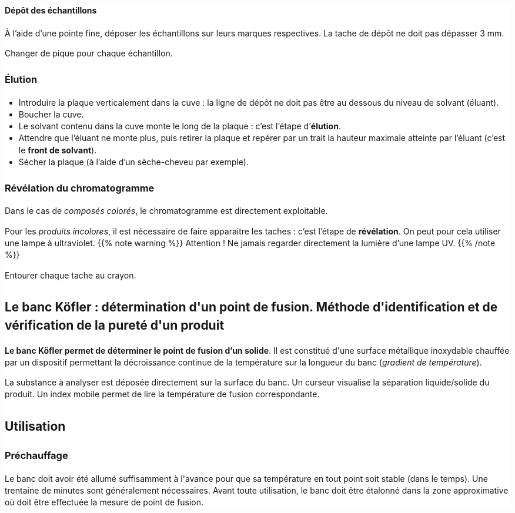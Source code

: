 #### Dépôt des échantillons

À l’aide d’une pointe fine, déposer les échantillons sur leurs marques respectives. La tache de dépôt ne doit pas dépasser 3&nbsp;mm.

Changer de pique pour chaque échantillon.

### Élution

- Introduire la plaque verticalement dans la cuve : la ligne de dépôt ne doit pas être au dessous du niveau de solvant (éluant).
- Boucher la cuve.
- Le solvant contenu dans la cuve monte le long de la plaque : c’est l’étape d’**élution**.
- Attendre que l’éluant ne monte plus, puis retirer la plaque et repérer par un trait la hauteur maximale atteinte par l’éluant (c’est le **front de solvant**).
- Sécher la plaque (à l’aide d’un sèche-cheveu par exemple).

### Révélation du chromatogramme

Dans le cas de *composés colorés*, le chromatogramme est directement exploitable.

Pour les *produits incolores*, il est nécessaire de faire apparaitre les taches : c’est l’étape de **révélation**.
On peut pour cela utiliser une lampe à ultraviolet.
{{% note warning %}}
Attention ! Ne jamais regarder directement la lumière d’une lampe UV.
{{% /note %}}

Entourer chaque tache au crayon.

## Le banc Köfler : détermination d'un point de fusion. Méthode d'identification et de vérification de la pureté d'un produit

<img src="/terminales-pc/chap-17/chap-17-3/kofler.png" width="50%" alt="" style="float:right;">

**Le banc Köfler permet de déterminer le point de fusion d’un solide**. Il est constitué d'une surface métallique inoxydable chauffée par un dispositif permettant la décroissance continue de la température sur la longueur du banc (*gradient de température*).

La substance à analyser est déposée directement sur la surface du banc. Un curseur visualise la séparation liquide/solide du produit. Un index mobile permet de lire la température de fusion correspondante.

## Utilisation

### Préchauffage

Le banc doit avoir été allumé suffisamment à l'avance pour que sa température en tout point soit stable (dans le temps). Une trentaine de minutes sont généralement nécessaires. Avant toute utilisation, le banc doit être étalonné dans la zone approximative où doit être effectuée la mesure de point de fusion.
